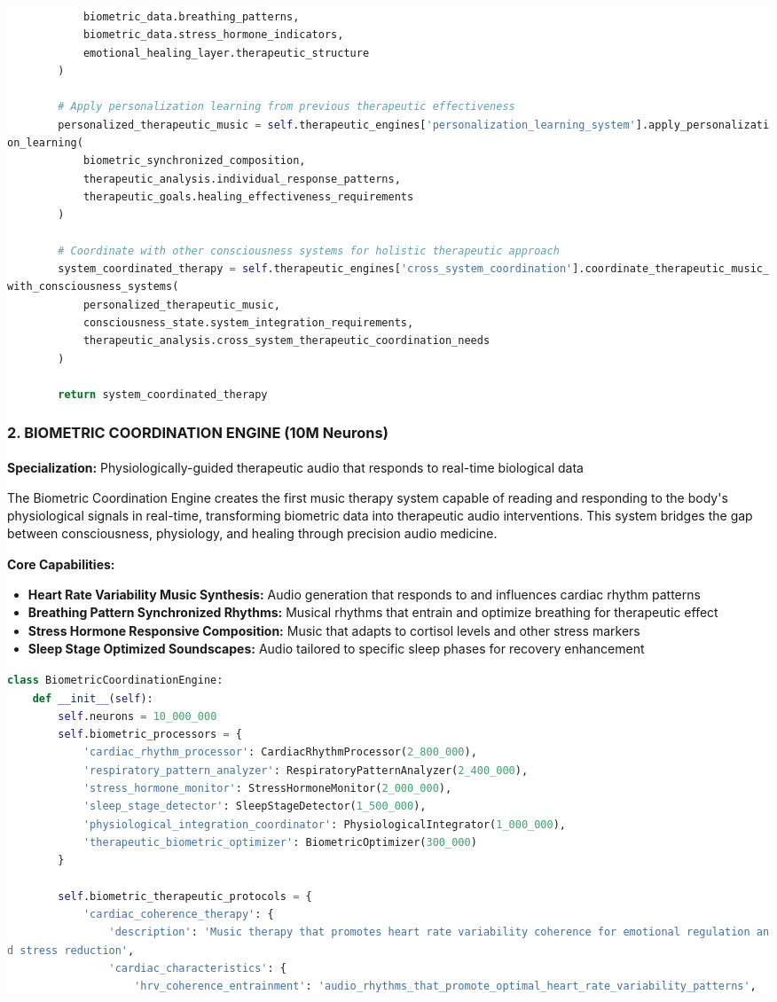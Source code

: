 ```python
            biometric_data.breathing_patterns,
            biometric_data.stress_hormone_indicators,
            emotional_healing_layer.therapeutic_structure
        )
        
        # Apply personalization learning from previous therapeutic effectiveness
        personalized_therapeutic_music = self.therapeutic_engines['personalization_learning_system'].apply_personalization_learning(
            biometric_synchronized_composition,
            therapeutic_analysis.individual_response_patterns,
            therapeutic_goals.healing_effectiveness_requirements
        )
        
        # Coordinate with other consciousness systems for holistic therapeutic approach
        system_coordinated_therapy = self.therapeutic_engines['cross_system_coordination'].coordinate_therapeutic_music_with_consciousness_systems(
            personalized_therapeutic_music,
            consciousness_state.system_integration_requirements,
            therapeutic_analysis.cross_system_therapeutic_coordination_needs
        )
        
        return system_coordinated_therapy
```

### 2. BIOMETRIC COORDINATION ENGINE (10M Neurons)
**Specialization:** Physiologically-guided therapeutic audio that responds to real-time biological data

The Biometric Coordination Engine creates the first music therapy system capable of reading and responding to the body's physiological signals in real-time, transforming biometric data into therapeutic audio interventions. This system bridges the gap between consciousness, physiology, and healing through precision audio medicine.

**Core Capabilities:**
- **Heart Rate Variability Music Synthesis:** Audio generation that responds to and influences cardiac rhythm patterns
- **Breathing Pattern Synchronized Rhythms:** Musical rhythms that entrain and optimize breathing for therapeutic effect
- **Stress Hormone Responsive Composition:** Music that adapts to cortisol levels and other stress markers
- **Sleep Stage Optimized Soundscapes:** Audio tailored to specific sleep phases for recovery enhancement

```python
class BiometricCoordinationEngine:
    def __init__(self):
        self.neurons = 10_000_000
        self.biometric_processors = {
            'cardiac_rhythm_processor': CardiacRhythmProcessor(2_800_000),
            'respiratory_pattern_analyzer': RespiratoryPatternAnalyzer(2_400_000),
            'stress_hormone_monitor': StressHormoneMonitor(2_000_000),
            'sleep_stage_detector': SleepStageDetector(1_500_000),
            'physiological_integration_coordinator': PhysiologicalIntegrator(1_000_000),
            'therapeutic_biometric_optimizer': BiometricOptimizer(300_000)
        }
        
        self.biometric_therapeutic_protocols = {
            'cardiac_coherence_therapy': {
                'description': 'Music therapy that promotes heart rate variability coherence for emotional regulation and stress reduction',
                'cardiac_characteristics': {
                    'hrv_coherence_entrainment': 'audio_rhythms_that_promote_optimal_heart_rate_variability_patterns',
```